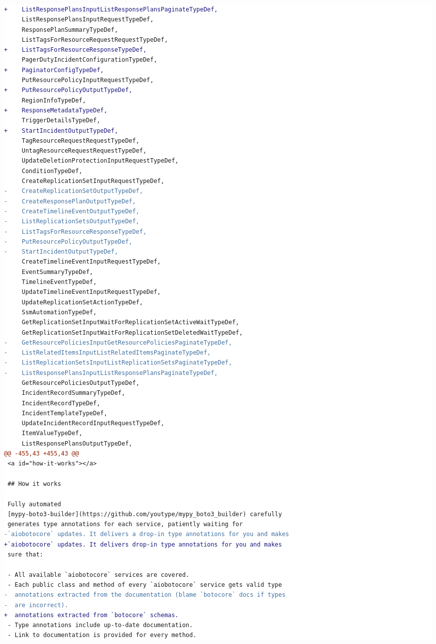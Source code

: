 ```diff
+    ListResponsePlansInputListResponsePlansPaginateTypeDef,
     ListResponsePlansInputRequestTypeDef,
     ResponsePlanSummaryTypeDef,
     ListTagsForResourceRequestRequestTypeDef,
+    ListTagsForResourceResponseTypeDef,
     PagerDutyIncidentConfigurationTypeDef,
+    PaginatorConfigTypeDef,
     PutResourcePolicyInputRequestTypeDef,
+    PutResourcePolicyOutputTypeDef,
     RegionInfoTypeDef,
+    ResponseMetadataTypeDef,
     TriggerDetailsTypeDef,
+    StartIncidentOutputTypeDef,
     TagResourceRequestRequestTypeDef,
     UntagResourceRequestRequestTypeDef,
     UpdateDeletionProtectionInputRequestTypeDef,
     ConditionTypeDef,
     CreateReplicationSetInputRequestTypeDef,
-    CreateReplicationSetOutputTypeDef,
-    CreateResponsePlanOutputTypeDef,
-    CreateTimelineEventOutputTypeDef,
-    ListReplicationSetsOutputTypeDef,
-    ListTagsForResourceResponseTypeDef,
-    PutResourcePolicyOutputTypeDef,
-    StartIncidentOutputTypeDef,
     CreateTimelineEventInputRequestTypeDef,
     EventSummaryTypeDef,
     TimelineEventTypeDef,
     UpdateTimelineEventInputRequestTypeDef,
     UpdateReplicationSetActionTypeDef,
     SsmAutomationTypeDef,
     GetReplicationSetInputWaitForReplicationSetActiveWaitTypeDef,
     GetReplicationSetInputWaitForReplicationSetDeletedWaitTypeDef,
-    GetResourcePoliciesInputGetResourcePoliciesPaginateTypeDef,
-    ListRelatedItemsInputListRelatedItemsPaginateTypeDef,
-    ListReplicationSetsInputListReplicationSetsPaginateTypeDef,
-    ListResponsePlansInputListResponsePlansPaginateTypeDef,
     GetResourcePoliciesOutputTypeDef,
     IncidentRecordSummaryTypeDef,
     IncidentRecordTypeDef,
     IncidentTemplateTypeDef,
     UpdateIncidentRecordInputRequestTypeDef,
     ItemValueTypeDef,
     ListResponsePlansOutputTypeDef,
@@ -455,43 +455,43 @@
 <a id="how-it-works"></a>
 
 ## How it works
 
 Fully automated
 [mypy-boto3-builder](https://github.com/youtype/mypy_boto3_builder) carefully
 generates type annotations for each service, patiently waiting for
-`aiobotocore` updates. It delivers a drop-in type annotations for you and makes
+`aiobotocore` updates. It delivers drop-in type annotations for you and makes
 sure that:
 
 - All available `aiobotocore` services are covered.
 - Each public class and method of every `aiobotocore` service gets valid type
-  annotations extracted from the documentation (blame `botocore` docs if types
-  are incorrect).
+  annotations extracted from `botocore` schemas.
 - Type annotations include up-to-date documentation.
 - Link to documentation is provided for every method.
```